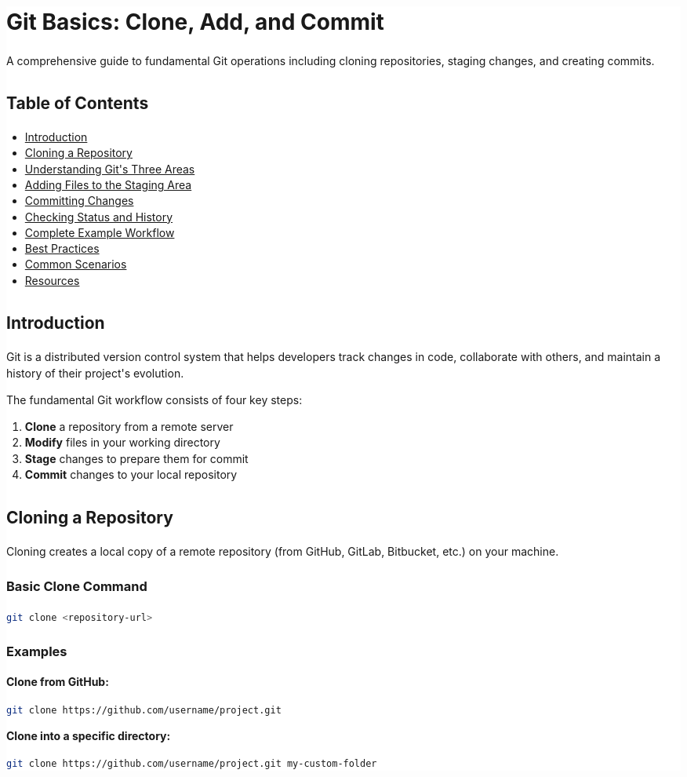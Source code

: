 # Git Basics: Clone, Add, and Commit

A comprehensive guide to fundamental Git operations including cloning repositories, staging changes, and creating commits.

## Table of Contents

- [Introduction](#introduction)
- [Cloning a Repository](#cloning-a-repository)
- [Understanding Git's Three Areas](#understanding-gits-three-areas)
- [Adding Files to the Staging Area](#adding-files-to-the-staging-area)
- [Committing Changes](#committing-changes)
- [Checking Status and History](#checking-status-and-history)
- [Complete Example Workflow](#complete-example-workflow)
- [Best Practices](#best-practices)
- [Common Scenarios](#common-scenarios)
- [Resources](#resources)

## Introduction

Git is a distributed version control system that helps developers track changes in code, collaborate with others, and maintain a history of their project's evolution.

The fundamental Git workflow consists of four key steps:

1. **Clone** a repository from a remote server
2. **Modify** files in your working directory
3. **Stage** changes to prepare them for commit
4. **Commit** changes to your local repository

## Cloning a Repository

Cloning creates a local copy of a remote repository (from GitHub, GitLab, Bitbucket, etc.) on your machine.

### Basic Clone Command

```bash
git clone <repository-url>
```

### Examples

**Clone from GitHub:**
```bash
git clone https://github.com/username/project.git
```

**Clone into a specific directory:**
```bash
git clone https://github.com/username/project.git my-custom-folder
```
